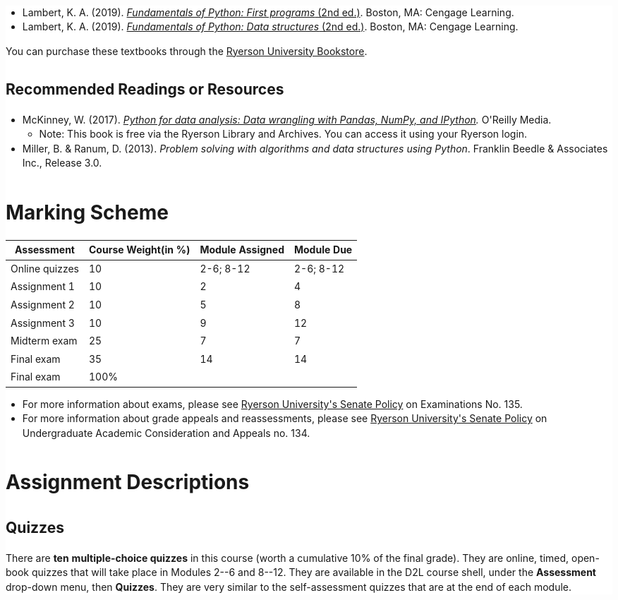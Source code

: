 -   Lambert, K. A. (2019). [*Fundamentals of Python: First programs* (2nd ed.)](https://lambertk.academic.wlu.edu/publications/python-programming/fundamentals-of-python/ "Fundamentals of Python: First programs (2nd ed.)"). Boston, MA: Cengage Learning.
-   Lambert, K. A. (2019). [*Fundamentals of Python: Data structures* (2nd ed.)](https://lambertk.academic.wlu.edu/publications/python-programming/fundamentals-of-python-data-structures/ "Fundamentals of Python: Data Structures"). Boston, MA: Cengage Learning. 

You can purchase these textbooks through the [Ryerson University Bookstore](https://campusstore.ryerson.ca/ "Ryerson University Bookstore").

Recommended Readings or Resources
---------------------------------

-   McKinney, W. (2017). *[Python for data analysis: Data wrangling with Pandas, NumPy, and IPython](https://tinyurl.com/y4vlu2sg "Python for data analysis: Data wrangling with Pandas, NumPy, and IPython").* O'Reilly Media.
    -   Note: This book is free via the Ryerson Library and Archives. You can access it using your Ryerson login.
-   Miller, B. & Ranum, D. (2013). *Problem* *solving with algorithms and data structures using Python*. Franklin Beedle & Associates Inc., Release 3.0.

Marking Scheme
==============

|Assessment|Course Weight(in %)|Module Assigned|Module Due|
|-|-|-|-|
|Online quizzes|10|2-6; 8-12|2-6; 8-12|
|Assignment 1|10|2|4|
|Assignment 2|10|5|8|
|Assignment 3|10|9|12|
|Midterm exam|25|7|7|
|Final exam|35|14|14|
|Final exam|100%|||

-   For more information about exams, please see [Ryerson University's Senate Policy](https://www.ryerson.ca/senate/policies/ "Ryerson University's Senate Policy") on Examinations No. 135.
-   For more information about grade appeals and reassessments, please see [Ryerson University's Senate Policy](https://www.ryerson.ca/senate/policies/ "Ryerson University's Senate Policy") on Undergraduate Academic Consideration and Appeals no. 134.

Assignment Descriptions
=======================

Quizzes
-------

There are **ten** **multiple-choice quizzes** in this course (worth a cumulative 10% of the final grade). They are online, timed, open-book quizzes that will take place in Modules 2--6 and 8--12. They are available in the D2L course shell, under the **Assessment** drop-down menu, then **Quizzes**. They are very similar to the self-assessment quizzes that are at the end of each module.
